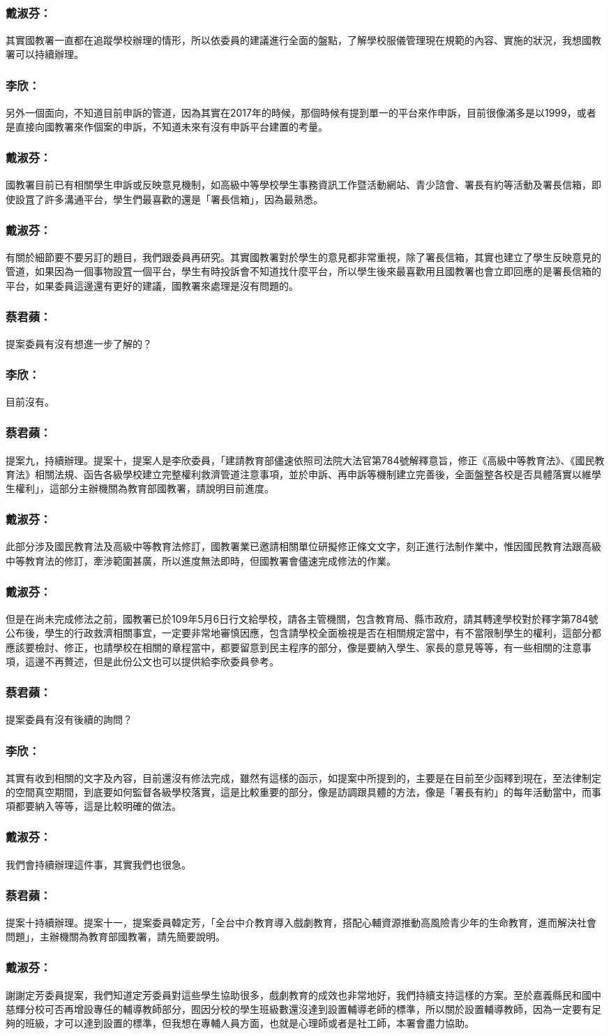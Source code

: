 ### 戴淑芬：
其實國教署一直都在追蹤學校辦理的情形，所以依委員的建議進行全面的盤點，了解學校服儀管理現在規範的內容、實施的狀況，我想國教署可以持續辦理。

### 李欣：
另外一個面向，不知道目前申訴的管道，因為其實在2017年的時候，那個時候有提到單一的平台來作申訴，目前很像滿多是以1999，或者是直接向國教署來作個案的申訴，不知道未來有沒有申訴平台建置的考量。

### 戴淑芬：
國教署目前已有相關學生申訴或反映意見機制，如高級中等學校學生事務資訊工作暨活動網站、青少諮會、署長有約等活動及署長信箱，即使設罝了許多溝通平台，學生們最喜歡的還是「署長信箱」，因為最熟悉。

### 戴淑芬：
有關於細節要不要另訂的題目，我們跟委員再研究。其實國教署對於學生的意見都非常重視，除了署長信箱，其實也建立了學生反映意見的管道，如果因為一個事物設罝一個平台，學生有時投訴會不知道找什麼平台，所以學生後來最喜歡用且國教署也會立即回應的是署長信箱的平台，如果委員這邊還有更好的建議，國教署來處理是沒有問題的。

### 蔡君蘋：
提案委員有沒有想進一步了解的？

### 李欣：
目前沒有。

### 蔡君蘋：
提案九，持續辦理。提案十，提案人是李欣委員，「建請教育部儘速依照司法院大法官第784號解釋意旨，修正《高級中等教育法》、《國民教育法》相關法規、函告各級學校建立完整權利救濟管道注意事項，並於申訴、再申訴等機制建立完善後，全面盤整各校是否具體落實以維學生權利」，這部分主辦機關為教育部國教署，請說明目前進度。

### 戴淑芬：
此部分涉及國民教育法及高級中等教育法修訂，國教署業已邀請相關單位研擬修正條文文字，刻正進行法制作業中，惟因國民教育法跟高級中等教育法的修訂，牽涉範圍甚廣，所以進度無法即時，但國教署會儘速完成修法的作業。

### 戴淑芬：
但是在尚未完成修法之前，國教署已於109年5月6日行文給學校，請各主管機關，包含教育局、縣市政府，請其轉達學校對於釋字第784號公布後，學生的行政救濟相關事宜，一定要非常地審慎因應，包含請學校全面檢視是否在相關規定當中，有不當限制學生的權利，這部分都應該要檢討、修正，也請學校在相關的章程當中，都要留意到民主程序的部分，像是要納入學生、家長的意見等等，有一些相關的注意事項，這邊不再贅述，但是此份公文也可以提供給李欣委員參考。

### 蔡君蘋：
提案委員有沒有後續的詢問？

### 李欣：
其實有收到相關的文字及內容，目前還沒有修法完成，雖然有這樣的函示，如提案中所提到的，主要是在目前至少函釋到現在，至法律制定的空間真空期間，到底要如何監督各級學校落實，這是比較重要的部分，像是訪調跟具體的方法，像是「署長有約」的每年活動當中，而事項都要納入等等，這是比較明確的做法。

### 戴淑芬：
我們會持續辦理這件事，其實我們也很急。

### 蔡君蘋：
提案十持續辦理。提案十一，提案委員韓定芳，「全台中介教育導入戲劇教育，搭配心輔資源推動高風險青少年的生命教育，進而解決社會問題」，主辦機關為教育部國教署，請先簡要說明。

### 戴淑芬：
謝謝定芳委員提案，我們知道定芳委員對這些學生協助很多，戲劇教育的成效也非常地好，我們持續支持這樣的方案。至於嘉義縣民和國中慈輝分校可否再增設專任的輔導教師部分，囿因分校的學生班級數還沒達到設置輔導老師的標準，所以關於設置輔導教師，因為一定要有足夠的班級，才可以達到設置的標準，但我想在專輔人員方面，也就是心理師或者是社工師，本署會盡力協助。
